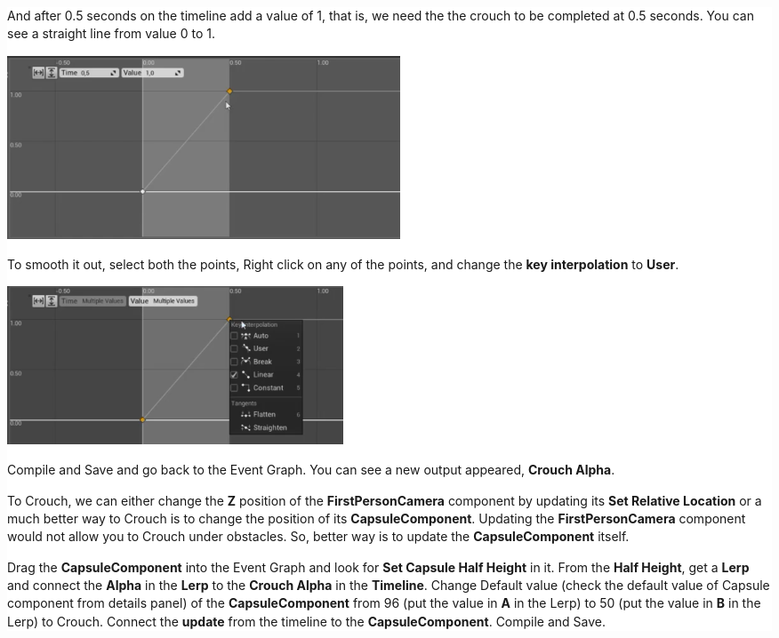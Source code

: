 And after 0.5 seconds on the timeline add a value of 1, that is, we need the the crouch to be completed at 0.5 seconds. You can see a straight line from value 0 to 1.

![Line0to1](images/Line0to1.png)

To smooth it out, select both the points, Right click on any of the points, and change the **key interpolation** to **User**.

![KeyInterpolation](images/KeyInterpolation.png)

Compile and Save and go back to the Event Graph. You can see a new output appeared, **Crouch Alpha**. 

To Crouch, we can either change the **Z** position of the **FirstPersonCamera** component by updating its **Set Relative Location** or a much better way to Crouch is to change the position of its **CapsuleComponent**. Updating the **FirstPersonCamera** component would not allow you to Crouch under obstacles. So, better way is to update the **CapsuleComponent** itself.

Drag the **CapsuleComponent** into the Event Graph and look for **Set Capsule Half Height** in it. From the **Half Height**, get a **Lerp** and connect the **Alpha** in the **Lerp** to the **Crouch Alpha** in the **Timeline**. Change Default value (check the default value of Capsule component from details panel) of the **CapsuleComponent** from 96 (put the value in **A** in the Lerp) to 50 (put the value in **B** in the Lerp) to Crouch. Connect the **update** from the timeline to the **CapsuleComponent**. Compile and Save. 
